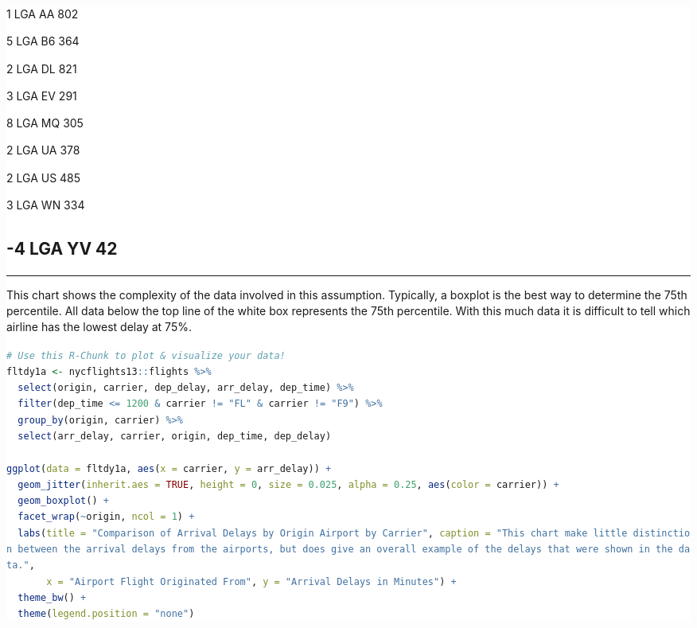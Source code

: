  1     LGA       AA      802 

 5     LGA       B6      364 

 2     LGA       DL      821 

 3     LGA       EV      291 

 8     LGA       MQ      305 

 2     LGA       UA      378 

 2     LGA       US      485 

 3     LGA       WN      334 

 -4    LGA       YV      42  
-----------------------------

-----

This chart shows the complexity of the data involved in this assumption.  Typically, a boxplot is the best way to determine the 75th percentile.  All data below the top line of the white box represents the 75th percentile.  With this much data it is difficult to tell which airline has the lowest delay at 75%.  


```r
# Use this R-Chunk to plot & visualize your data!
fltdy1a <- nycflights13::flights %>%
  select(origin, carrier, dep_delay, arr_delay, dep_time) %>% 
  filter(dep_time <= 1200 & carrier != "FL" & carrier != "F9") %>% 
  group_by(origin, carrier) %>%
  select(arr_delay, carrier, origin, dep_time, dep_delay)

ggplot(data = fltdy1a, aes(x = carrier, y = arr_delay)) +
  geom_jitter(inherit.aes = TRUE, height = 0, size = 0.025, alpha = 0.25, aes(color = carrier)) +
  geom_boxplot() +
  facet_wrap(~origin, ncol = 1) +
  labs(title = "Comparison of Arrival Delays by Origin Airport by Carrier", caption = "This chart make little distinction between the arrival delays from the airports, but does give an overall example of the delays that were shown in the data.",
       x = "Airport Flight Originated From", y = "Arrival Delays in Minutes") +
  theme_bw() +
  theme(legend.position = "none")
```
